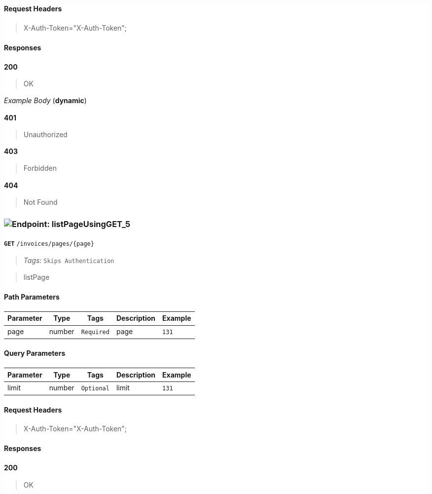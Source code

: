 #### Request Headers
>X-Auth-Token="X-Auth-Token";

#### Responses
**200** 

> OK


 *Example Body* (**dynamic**) 



**401** 

> Unauthorized

**403** 

> Forbidden

**404** 

> Not Found


### <a name="list_page_using_get_5"></a>![Endpoint: ](https://apidocs.io/img/method.png "listPageUsingGET_5") listPageUsingGET_5


**`GET`** `/invoices/pages/{page}`

> *Tags:*  ``` Skips Authentication ``` 

> listPage




#### Path Parameters
| Parameter | Type | Tags | Description | Example |
|-----------|------| ---- |-------------| ----------------------------------- |
| page | number |  ``` Required ```  | page | `131` | 

#### Query Parameters
| Parameter | Type | Tags | Description | Example |
|-----------|------| ---- |-------------| -------------------------------- |
| limit | number |  ``` Optional ```  | limit | `131` | 

#### Request Headers
>X-Auth-Token="X-Auth-Token";

#### Responses
**200** 

> OK

